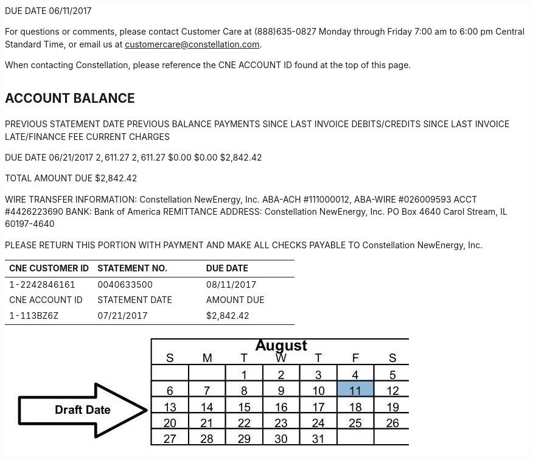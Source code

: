 DUE DATE
06/11/2017

For questions or comments, please contact Customer Care at (888)635-0827 Monday through Friday 7:00 am to 6:00 pm Central Standard Time, or email us at customercare@constellation.com.

When contacting Constellation, please reference the CNE ACCOUNT ID found at the top of this page.

## ACCOUNT BALANCE

PREVIOUS STATEMENT DATE
PREVIOUS BALANCE
PAYMENTS SINCE LAST INVOICE
DEBITS/CREDITS SINCE LAST INVOICE
LATE/FINANCE FEE
CURRENT CHARGES

DUE DATE
$06 / 21 / 2017$
$2,611.27$
$2,611.27$
\$0.00
\$0.00
\$2,842.42

TOTAL AMOUNT DUE
\$2,842.42

WIRE TRANSFER INFORMATION:
Constellation NewEnergy, Inc.
ABA-ACH \#111000012, ABA-WIRE
\#026009593
ACCT \#4426223690
BANK: Bank of America
REMITTANCE ADDRESS:
Constellation NewEnergy, Inc.
PO Box 4640
Carol Stream, IL 60197-4640

PLEASE RETURN THIS PORTION WITH PAYMENT AND MAKE ALL CHECKS PAYABLE TO Constellation NewEnergy, Inc.

| CNE CUSTOMER ID | STATEMENT NO. |  |  |  | DUE DATE |  |  |  |
| :-- | :-- | :-- | :-- | :-- | :-- | :-- | :-- | :-- |
| 1-2242846161 | 0040633500 |  |  |  | 08/11/2017 |  |  |  |
| CNE ACCOUNT ID | STATEMENT DATE |  |  |  | AMOUNT DUE |  |  |  |
| 1-113BZ6Z | 07/21/2017 |  |  |  | \$2,842.42 |  |  |  |

![](images/img-10.jpeg)
